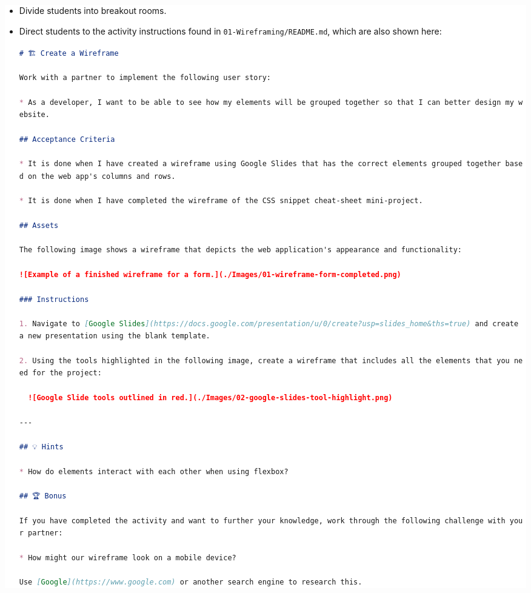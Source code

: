 * Divide students into breakout rooms.

* Direct students to the activity instructions found in `01-Wireframing/README.md`, which are also shown here:

  ```md
  # 🏗️ Create a Wireframe

  Work with a partner to implement the following user story:

  * As a developer, I want to be able to see how my elements will be grouped together so that I can better design my website.

  ## Acceptance Criteria

  * It is done when I have created a wireframe using Google Slides that has the correct elements grouped together based on the web app's columns and rows.

  * It is done when I have completed the wireframe of the CSS snippet cheat-sheet mini-project.

  ## Assets

  The following image shows a wireframe that depicts the web application's appearance and functionality:

  ![Example of a finished wireframe for a form.](./Images/01-wireframe-form-completed.png)

  ### Instructions

  1. Navigate to [Google Slides](https://docs.google.com/presentation/u/0/create?usp=slides_home&ths=true) and create a new presentation using the blank template.

  2. Using the tools highlighted in the following image, create a wireframe that includes all the elements that you need for the project:

    ![Google Slide tools outlined in red.](./Images/02-google-slides-tool-highlight.png)

  ---

  ## 💡 Hints

  * How do elements interact with each other when using flexbox?

  ## 🏆 Bonus

  If you have completed the activity and want to further your knowledge, work through the following challenge with your partner:

  * How might our wireframe look on a mobile device?

  Use [Google](https://www.google.com) or another search engine to research this.
  ```
